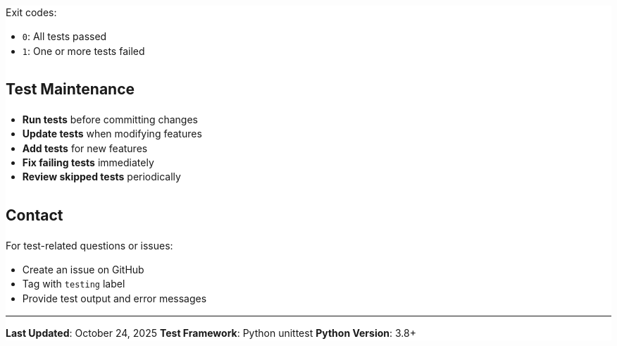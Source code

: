 Exit codes:
- `0`: All tests passed
- `1`: One or more tests failed

## Test Maintenance

- **Run tests** before committing changes
- **Update tests** when modifying features
- **Add tests** for new features
- **Fix failing tests** immediately
- **Review skipped tests** periodically

## Contact

For test-related questions or issues:
- Create an issue on GitHub
- Tag with `testing` label
- Provide test output and error messages

---

**Last Updated**: October 24, 2025
**Test Framework**: Python unittest
**Python Version**: 3.8+
